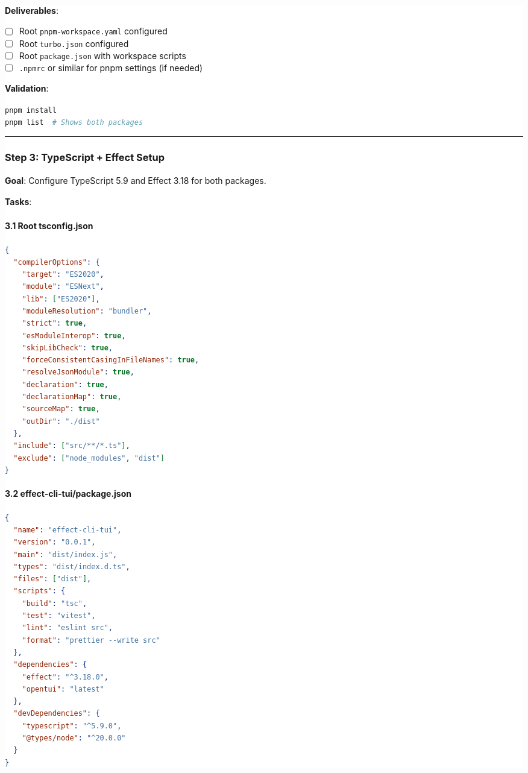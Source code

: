 **Deliverables**:
- [ ] Root `pnpm-workspace.yaml` configured
- [ ] Root `turbo.json` configured
- [ ] Root `package.json` with workspace scripts
- [ ] `.npmrc` or similar for pnpm settings (if needed)

**Validation**:
```bash
pnpm install
pnpm list  # Shows both packages
```

---

### Step 3: TypeScript + Effect Setup

**Goal**: Configure TypeScript 5.9 and Effect 3.18 for both packages.

**Tasks**:

#### 3.1 Root tsconfig.json
```json
{
  "compilerOptions": {
    "target": "ES2020",
    "module": "ESNext",
    "lib": ["ES2020"],
    "moduleResolution": "bundler",
    "strict": true,
    "esModuleInterop": true,
    "skipLibCheck": true,
    "forceConsistentCasingInFileNames": true,
    "resolveJsonModule": true,
    "declaration": true,
    "declarationMap": true,
    "sourceMap": true,
    "outDir": "./dist"
  },
  "include": ["src/**/*.ts"],
  "exclude": ["node_modules", "dist"]
}
```

#### 3.2 effect-cli-tui/package.json
```json
{
  "name": "effect-cli-tui",
  "version": "0.0.1",
  "main": "dist/index.js",
  "types": "dist/index.d.ts",
  "files": ["dist"],
  "scripts": {
    "build": "tsc",
    "test": "vitest",
    "lint": "eslint src",
    "format": "prettier --write src"
  },
  "dependencies": {
    "effect": "^3.18.0",
    "opentui": "latest"
  },
  "devDependencies": {
    "typescript": "^5.9.0",
    "@types/node": "^20.0.0"
  }
}
```